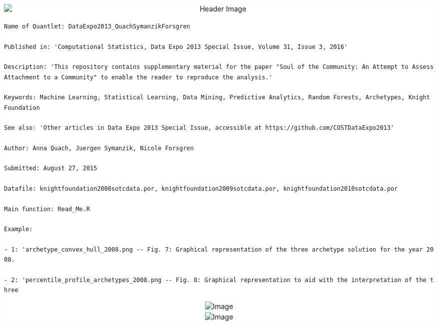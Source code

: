 <div style="margin: 0; padding: 0; text-align: center; border: none;">
<a href="https://quantlet.com" target="_blank" style="text-decoration: none; border: none;">
<img src="https://github.com/StefanGam/test-repo/blob/main/quantlet_design.png?raw=true" alt="Header Image" width="100%" style="margin: 0; padding: 0; display: block; border: none;" />
</a>
</div>

```
Name of Quantlet: DataExpo2013_QuachSymanzikForsgren

Published in: 'Computational Statistics, Data Expo 2013 Special Issue, Volume 31, Issue 3, 2016'

Description: 'This repository contains supplementary material for the paper "Soul of the Community: An Attempt to Assess Attachment to a Community" to enable the reader to reproduce the analysis.'

Keywords: Machine Learning, Statistical Learning, Data Mining, Predictive Analytics, Random Forests, Archetypes, Knight Foundation

See also: 'Other articles in Data Expo 2013 Special Issue, accessible at https://github.com/COSTDataExpo2013'

Author: Anna Quach, Juergen Symanzik, Nicole Forsgren

Submitted: August 27, 2015

Datafile: knightfoundation2008sotcdata.por, knightfoundation2009sotcdata.por, knightfoundation2010sotcdata.por

Main function: Read_Me.R

Example: 

- 1: 'archetype_convex_hull_2008.png -- Fig. 7: Graphical representation of the three archetype solution for the year 2008.

- 2: 'percentile_profile_archetypes_2008.png -- Fig. 8: Graphical representation to aid with the interpretation of the three

```
<div align="center">
<img src="https://raw.githubusercontent.com/QuantLet/QuachSymanzikForsgren/master/archetype_convex_hull_2008.png" alt="Image" />
</div>

<div align="center">
<img src="https://raw.githubusercontent.com/QuantLet/QuachSymanzikForsgren/master/percentile_profile_archetypes_2008.png" alt="Image" />
</div>

